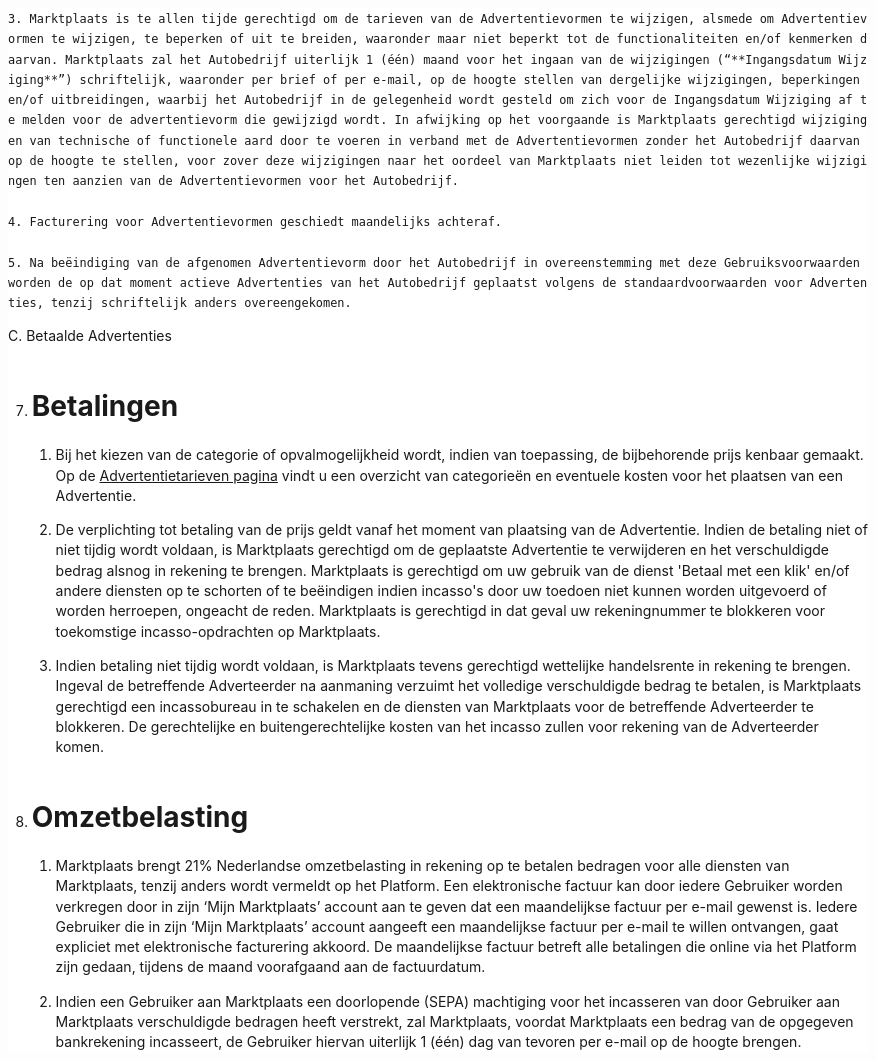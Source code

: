     3. Marktplaats is te allen tijde gerechtigd om de tarieven van de Advertentievormen te wijzigen, alsmede om Advertentievormen te wijzigen, te beperken of uit te breiden, waaronder maar niet beperkt tot de functionaliteiten en/of kenmerken daarvan. Marktplaats zal het Autobedrijf uiterlijk 1 (één) maand voor het ingaan van de wijzigingen (“**Ingangsdatum Wijziging**”) schriftelijk, waaronder per brief of per e-mail, op de hoogte stellen van dergelijke wijzigingen, beperkingen en/of uitbreidingen, waarbij het Autobedrijf in de gelegenheid wordt gesteld om zich voor de Ingangsdatum Wijziging af te melden voor de advertentievorm die gewijzigd wordt. In afwijking op het voorgaande is Marktplaats gerechtigd wijzigingen van technische of functionele aard door te voeren in verband met de Advertentievormen zonder het Autobedrijf daarvan op de hoogte te stellen, voor zover deze wijzigingen naar het oordeel van Marktplaats niet leiden tot wezenlijke wijzigingen ten aanzien van de Advertentievormen voor het Autobedrijf.
        
    4. Facturering voor Advertentievormen geschiedt maandelijks achteraf.
        
    5. Na beëindiging van de afgenomen Advertentievorm door het Autobedrijf in overeenstemming met deze Gebruiksvoorwaarden worden de op dat moment actieve Advertenties van het Autobedrijf geplaatst volgens de standaardvoorwaarden voor Advertenties, tenzij schriftelijk anders overeengekomen.
        

C. Betaalde Advertenties

7. Betalingen
    ==========
    
    1. Bij het kiezen van de categorie of opvalmogelijkheid wordt, indien van toepassing, de bijbehorende prijs kenbaar gemaakt. Op de [Advertentietarieven pagina](https://www.marktplaats.nl/i/help/verkopen-via-marktplaats/advertentietarieven.dot.html) vindt u een overzicht van categorieën en eventuele kosten voor het plaatsen van een Advertentie.
        
    2. De verplichting tot betaling van de prijs geldt vanaf het moment van plaatsing van de Advertentie. Indien de betaling niet of niet tijdig wordt voldaan, is Marktplaats gerechtigd om de geplaatste Advertentie te verwijderen en het verschuldigde bedrag alsnog in rekening te brengen. Marktplaats is gerechtigd om uw gebruik van de dienst 'Betaal met een klik' en/of andere diensten op te schorten of te beëindigen indien incasso's door uw toedoen niet kunnen worden uitgevoerd of worden herroepen, ongeacht de reden. Marktplaats is gerechtigd in dat geval uw rekeningnummer te blokkeren voor toekomstige incasso-opdrachten op Marktplaats.
        
    3. Indien betaling niet tijdig wordt voldaan, is Marktplaats tevens gerechtigd wettelijke handelsrente in rekening te brengen. Ingeval de betreffende Adverteerder na aanmaning verzuimt het volledige verschuldigde bedrag te betalen, is Marktplaats gerechtigd een incassobureau in te schakelen en de diensten van Marktplaats voor de betreffende Adverteerder te blokkeren. De gerechtelijke en buitengerechtelijke kosten van het incasso zullen voor rekening van de Adverteerder komen.
        
8. Omzetbelasting
    ==============
    
    1. Marktplaats brengt 21% Nederlandse omzetbelasting in rekening op te betalen bedragen voor alle diensten van Marktplaats, tenzij anders wordt vermeldt op het Platform. Een elektronische factuur kan door iedere Gebruiker worden verkregen door in zijn ‘Mijn Marktplaats’ account aan te geven dat een maandelijkse factuur per e-mail gewenst is. Iedere Gebruiker die in zijn ‘Mijn Marktplaats’ account aangeeft een maandelijkse factuur per e-mail te willen ontvangen, gaat expliciet met elektronische facturering akkoord. De maandelijkse factuur betreft alle betalingen die online via het Platform zijn gedaan, tijdens de maand voorafgaand aan de factuurdatum.
        
    2. Indien een Gebruiker aan Marktplaats een doorlopende (SEPA) machtiging voor het incasseren van door Gebruiker aan Marktplaats verschuldigde bedragen heeft verstrekt, zal Marktplaats, voordat Marktplaats een bedrag van de opgegeven bankrekening incasseert, de Gebruiker hiervan uiterlijk 1 (één) dag van tevoren per e-mail op de hoogte brengen.
        
